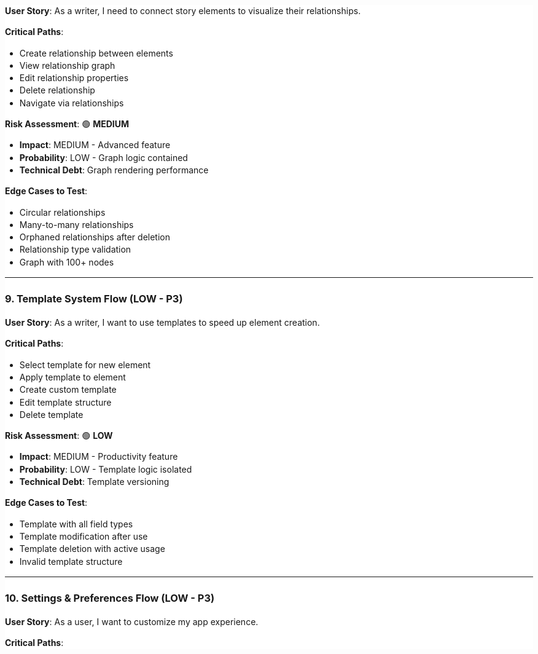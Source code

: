 **User Story**: As a writer, I need to connect story elements to visualize their relationships.

**Critical Paths**:

- Create relationship between elements
- View relationship graph
- Edit relationship properties
- Delete relationship
- Navigate via relationships

**Risk Assessment**: 🟢 **MEDIUM**

- **Impact**: MEDIUM - Advanced feature
- **Probability**: LOW - Graph logic contained
- **Technical Debt**: Graph rendering performance

**Edge Cases to Test**:

- Circular relationships
- Many-to-many relationships
- Orphaned relationships after deletion
- Relationship type validation
- Graph with 100+ nodes

---

### 9. Template System Flow (LOW - P3)

**User Story**: As a writer, I want to use templates to speed up element creation.

**Critical Paths**:

- Select template for new element
- Apply template to element
- Create custom template
- Edit template structure
- Delete template

**Risk Assessment**: 🟢 **LOW**

- **Impact**: MEDIUM - Productivity feature
- **Probability**: LOW - Template logic isolated
- **Technical Debt**: Template versioning

**Edge Cases to Test**:

- Template with all field types
- Template modification after use
- Template deletion with active usage
- Invalid template structure

---

### 10. Settings & Preferences Flow (LOW - P3)

**User Story**: As a user, I want to customize my app experience.

**Critical Paths**:
